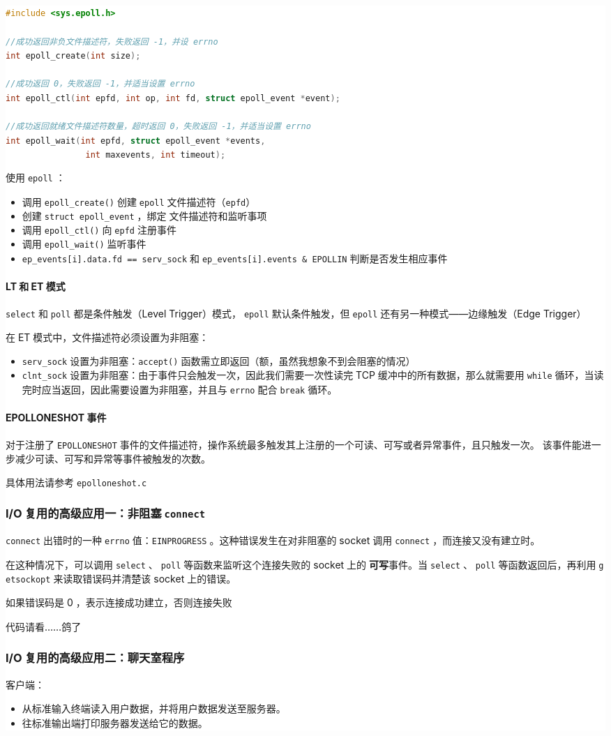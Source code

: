 ```c
#include <sys.epoll.h>

//成功返回非负文件描述符，失败返回 -1，并设 errno
int epoll_create(int size);

//成功返回 0，失败返回 -1，并适当设置 errno
int epoll_ctl(int epfd, int op, int fd, struct epoll_event *event);

//成功返回就绪文件描述符数量，超时返回 0，失败返回 -1，并适当设置 errno
int epoll_wait(int epfd, struct epoll_event *events,
               	int maxevents, int timeout);
```



使用 `epoll` ：
- 调用 `epoll_create()` 创建 `epoll` 文件描述符（`epfd`）
- 创建 `struct epoll_event` ，绑定 文件描述符和监听事项
- 调用 `epoll_ctl()` 向 `epfd` 注册事件
- 调用 `epoll_wait()` 监听事件
- `ep_events[i].data.fd == serv_sock` 和 `ep_events[i].events & EPOLLIN` 判断是否发生相应事件

#### LT 和 ET 模式

`select` 和 `poll` 都是条件触发（Level Trigger）模式， `epoll` 默认条件触发，但 `epoll` 还有另一种模式——边缘触发（Edge Trigger）

在 ET 模式中，文件描述符必须设置为非阻塞：
- `serv_sock` 设置为非阻塞：`accept()` 函数需立即返回（额，虽然我想象不到会阻塞的情况）
- `clnt_sock` 设置为非阻塞：由于事件只会触发一次，因此我们需要一次性读完 TCP 缓冲中的所有数据，那么就需要用 `while` 循环，当读完时应当返回，因此需要设置为非阻塞，并且与 `errno` 配合 `break` 循环。

#### EPOLLONESHOT 事件

对于注册了 `EPOLLONESHOT` 事件的文件描述符，操作系统最多触发其上注册的一个可读、可写或者异常事件，且只触发一次。
该事件能进一步减少可读、可写和异常等事件被触发的次数。

具体用法请参考 `epolloneshot.c`



### I/O 复用的高级应用一：非阻塞 `connect`

`connect` 出错时的一种 `errno` 值：`EINPROGRESS` 。这种错误发生在对非阻塞的 socket 调用 `connect` ，而连接又没有建立时。

在这种情况下，可以调用 `select` 、 `poll` 等函数来监听这个连接失败的 socket 上的 **可写**事件。当 `select` 、 `poll` 等函数返回后，再利用 `getsockopt` 来读取错误码并清楚该 socket 上的错误。

如果错误码是 0 ，表示连接成功建立，否则连接失败

代码请看……鸽了


### I/O 复用的高级应用二：聊天室程序

客户端：
- 从标准输入终端读入用户数据，并将用户数据发送至服务器。
- 往标准输出端打印服务器发送给它的数据。
